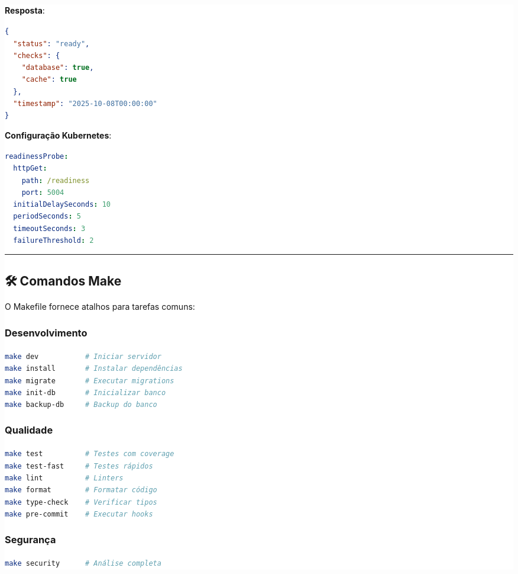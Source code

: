 **Resposta**:
```json
{
  "status": "ready",
  "checks": {
    "database": true,
    "cache": true
  },
  "timestamp": "2025-10-08T00:00:00"
}
```

**Configuração Kubernetes**:
```yaml
readinessProbe:
  httpGet:
    path: /readiness
    port: 5004
  initialDelaySeconds: 10
  periodSeconds: 5
  timeoutSeconds: 3
  failureThreshold: 2
```

---

## 🛠️ Comandos Make

O Makefile fornece atalhos para tarefas comuns:

### Desenvolvimento
```bash
make dev           # Iniciar servidor
make install       # Instalar dependências
make migrate       # Executar migrations
make init-db       # Inicializar banco
make backup-db     # Backup do banco
```

### Qualidade
```bash
make test          # Testes com coverage
make test-fast     # Testes rápidos
make lint          # Linters
make format        # Formatar código
make type-check    # Verificar tipos
make pre-commit    # Executar hooks
```

### Segurança
```bash
make security      # Análise completa
```
